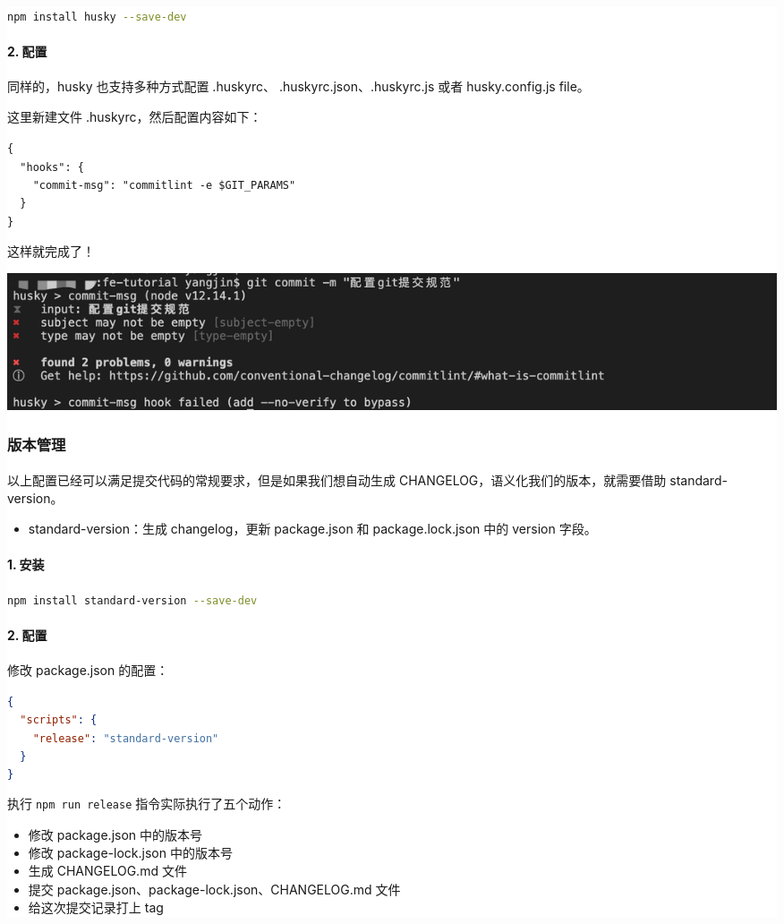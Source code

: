 ```sh
npm install husky --save-dev
```

#### 2. 配置

同样的，husky 也支持多种方式配置 .huskyrc、 .huskyrc.json、.huskyrc.js 或者 husky.config.js file。

这里新建文件 .huskyrc，然后配置内容如下：

```
{
  "hooks": {
    "commit-msg": "commitlint -e $GIT_PARAMS"
  }
}
```

这样就完成了！

![husky](../../.vuepress/public/images/engineering-git-commitMessage-step3.png)

### 版本管理

以上配置已经可以满足提交代码的常规要求，但是如果我们想自动生成 CHANGELOG，语义化我们的版本，就需要借助 standard-version。

- standard-version：生成 changelog，更新 package.json 和 package.lock.json 中的 version 字段。

#### 1. 安装

```sh
npm install standard-version --save-dev
```

#### 2. 配置

修改 package.json 的配置：

```json
{
  "scripts": {
    "release": "standard-version"
  }
}
```

执行 `npm run release` 指令实际执行了五个动作：

- 修改 package.json 中的版本号
- 修改 package-lock.json 中的版本号
- 生成 CHANGELOG.md 文件
- 提交 package.json、package-lock.json、CHANGELOG.md 文件
- 给这次提交记录打上 tag
